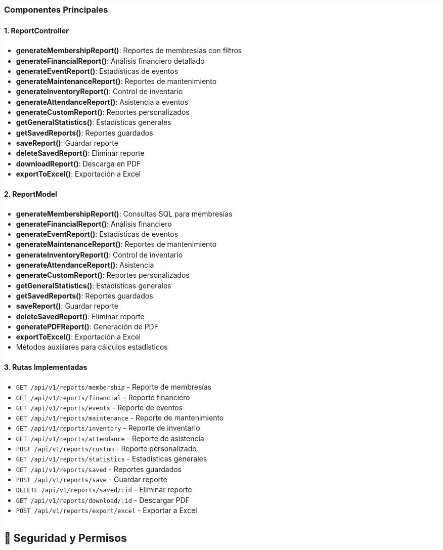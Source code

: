 ### Componentes Principales

#### 1. ReportController
- **generateMembershipReport()**: Reportes de membresías con filtros
- **generateFinancialReport()**: Análisis financiero detallado
- **generateEventReport()**: Estadísticas de eventos
- **generateMaintenanceReport()**: Reportes de mantenimiento
- **generateInventoryReport()**: Control de inventario
- **generateAttendanceReport()**: Asistencia a eventos
- **generateCustomReport()**: Reportes personalizados
- **getGeneralStatistics()**: Estadísticas generales
- **getSavedReports()**: Reportes guardados
- **saveReport()**: Guardar reporte
- **deleteSavedReport()**: Eliminar reporte
- **downloadReport()**: Descarga en PDF
- **exportToExcel()**: Exportación a Excel

#### 2. ReportModel
- **generateMembershipReport()**: Consultas SQL para membresías
- **generateFinancialReport()**: Análisis financiero
- **generateEventReport()**: Estadísticas de eventos
- **generateMaintenanceReport()**: Reportes de mantenimiento
- **generateInventoryReport()**: Control de inventario
- **generateAttendanceReport()**: Asistencia
- **generateCustomReport()**: Reportes personalizados
- **getGeneralStatistics()**: Estadísticas generales
- **getSavedReports()**: Reportes guardados
- **saveReport()**: Guardar reporte
- **deleteSavedReport()**: Eliminar reporte
- **generatePDFReport()**: Generación de PDF
- **exportToExcel()**: Exportación a Excel
- Métodos auxiliares para cálculos estadísticos

#### 3. Rutas Implementadas
- `GET /api/v1/reports/membership` - Reporte de membresías
- `GET /api/v1/reports/financial` - Reporte financiero
- `GET /api/v1/reports/events` - Reporte de eventos
- `GET /api/v1/reports/maintenance` - Reporte de mantenimiento
- `GET /api/v1/reports/inventory` - Reporte de inventario
- `GET /api/v1/reports/attendance` - Reporte de asistencia
- `POST /api/v1/reports/custom` - Reporte personalizado
- `GET /api/v1/reports/statistics` - Estadísticas generales
- `GET /api/v1/reports/saved` - Reportes guardados
- `POST /api/v1/reports/save` - Guardar reporte
- `DELETE /api/v1/reports/saved/:id` - Eliminar reporte
- `GET /api/v1/reports/download/:id` - Descargar PDF
- `POST /api/v1/reports/export/excel` - Exportar a Excel

## 🔐 Seguridad y Permisos

